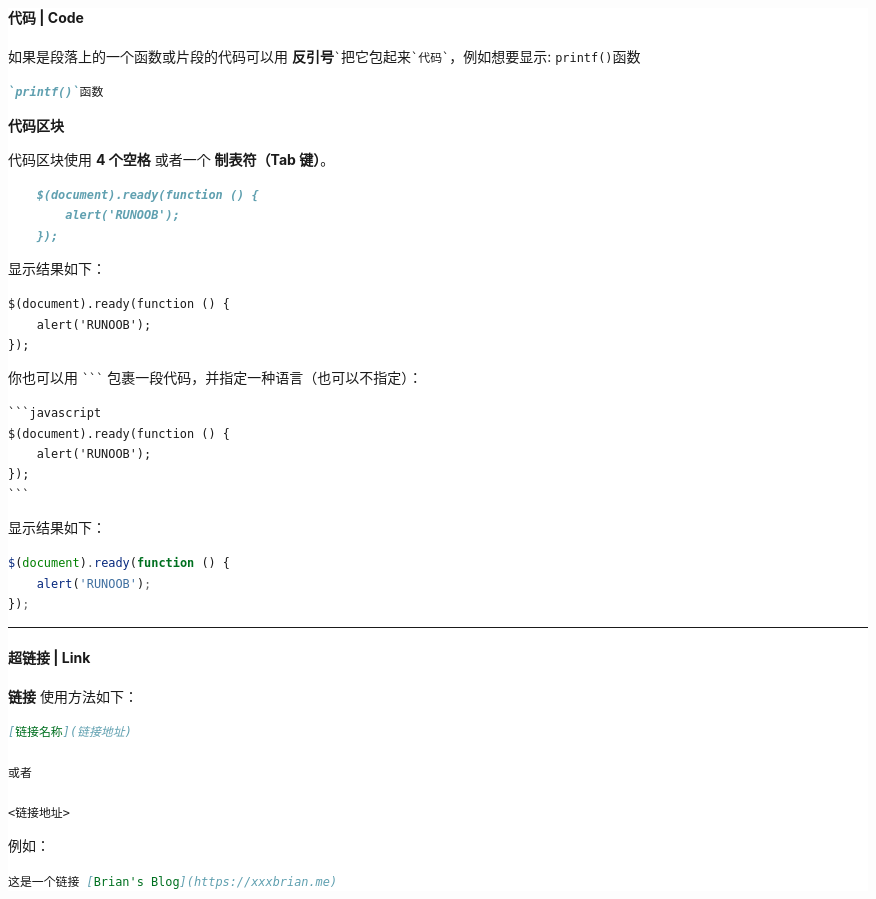 #### 代码 | Code

如果是段落上的一个函数或片段的代码可以用 __反引号__`` ` ``把它包起来`` `代码` ``，例如想要显示: `printf()`函数

```markdown
`printf()`函数
```

__代码区块__

代码区块使用 __4 个空格__ 或者一个 __制表符（Tab 键）__。

```markdown
    $(document).ready(function () {
        alert('RUNOOB');
    });
```

显示结果如下：

    $(document).ready(function () {
        alert('RUNOOB');
    });

你也可以用 `` ``` `` 包裹一段代码，并指定一种语言（也可以不指定）：

    ```javascript
    $(document).ready(function () {
        alert('RUNOOB');
    });
    ```

显示结果如下：

```javascript
$(document).ready(function () {
    alert('RUNOOB');
});
```

---

#### 超链接 | Link

__链接__ 使用方法如下：

```markdown
[链接名称](链接地址)

或者

<链接地址>
```

例如：

```markdown
这是一个链接 [Brian's Blog](https://xxxbrian.me)
```
